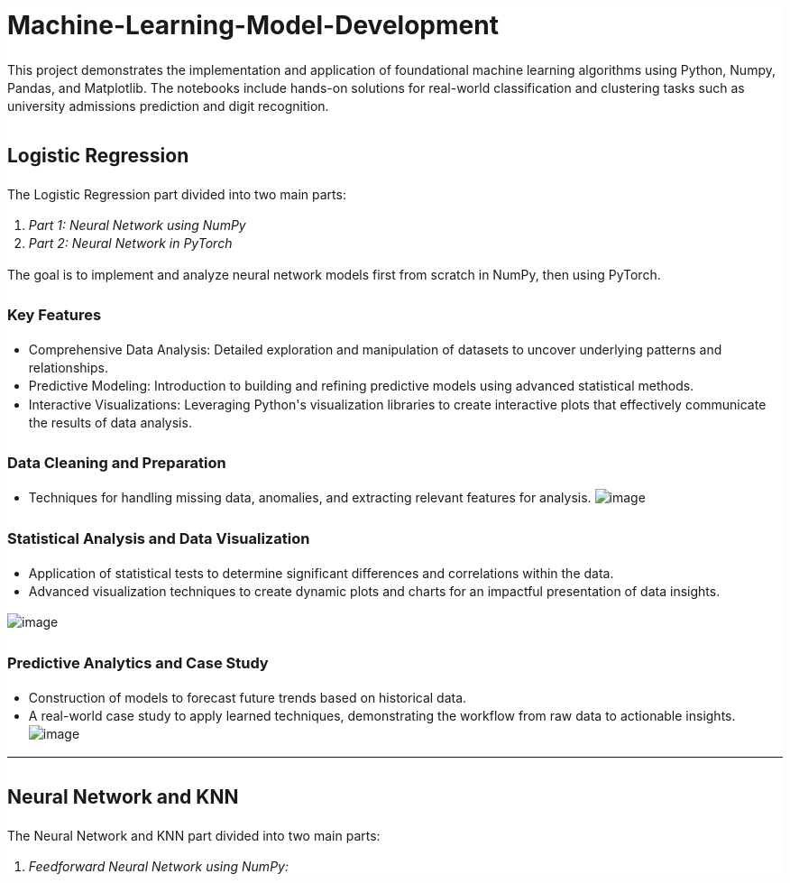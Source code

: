 # Machine-Learning-Model-Development
This project demonstrates the implementation and application of foundational machine learning algorithms using Python, Numpy, Pandas, and Matplotlib. The notebooks include hands-on solutions for real-world classification and clustering tasks such as university admissions prediction and digit recognition.

## Logistic Regression

The Logistic Regression part divided into two main parts:
1. *Part 1: Neural Network using NumPy*  
2. *Part 2: Neural Network in PyTorch* 

The goal is to implement and analyze neural network models first from scratch in NumPy, then using PyTorch.

### Key Features
- Comprehensive Data Analysis: Detailed exploration and manipulation of datasets to uncover underlying patterns and relationships.
- Predictive Modeling: Introduction to building and refining predictive models using advanced statistical methods.
- Interactive Visualizations: Leveraging Python's visualization libraries to create interactive plots that effectively communicate the results of data analysis.

### Data Cleaning and Preparation
- Techniques for handling missing data, anomalies, and extracting relevant features for analysis.
![image](https://github.com/user-attachments/assets/26df7643-258f-4bc9-9164-d4d90f3b61bf)

### Statistical Analysis and Data Visualization
- Application of statistical tests to determine significant differences and correlations within the data. 
- Advanced visualization techniques to create dynamic plots and charts for an impactful presentation of data insights.

![image](https://github.com/user-attachments/assets/7d6479bf-974a-41b8-9142-1ae4d845b3ca)

### Predictive Analytics and Case Study
- Construction of models to forecast future trends based on historical data.
- A real-world case study to apply learned techniques, demonstrating the workflow from raw data to actionable insights.
![image](https://github.com/user-attachments/assets/781cbcaa-4e18-4217-8a4d-891cf8f9a2e1)

---

## Neural Network and KNN

The Neural Network and KNN part divided into two main parts:

1. *Feedforward Neural Network using NumPy:*
   